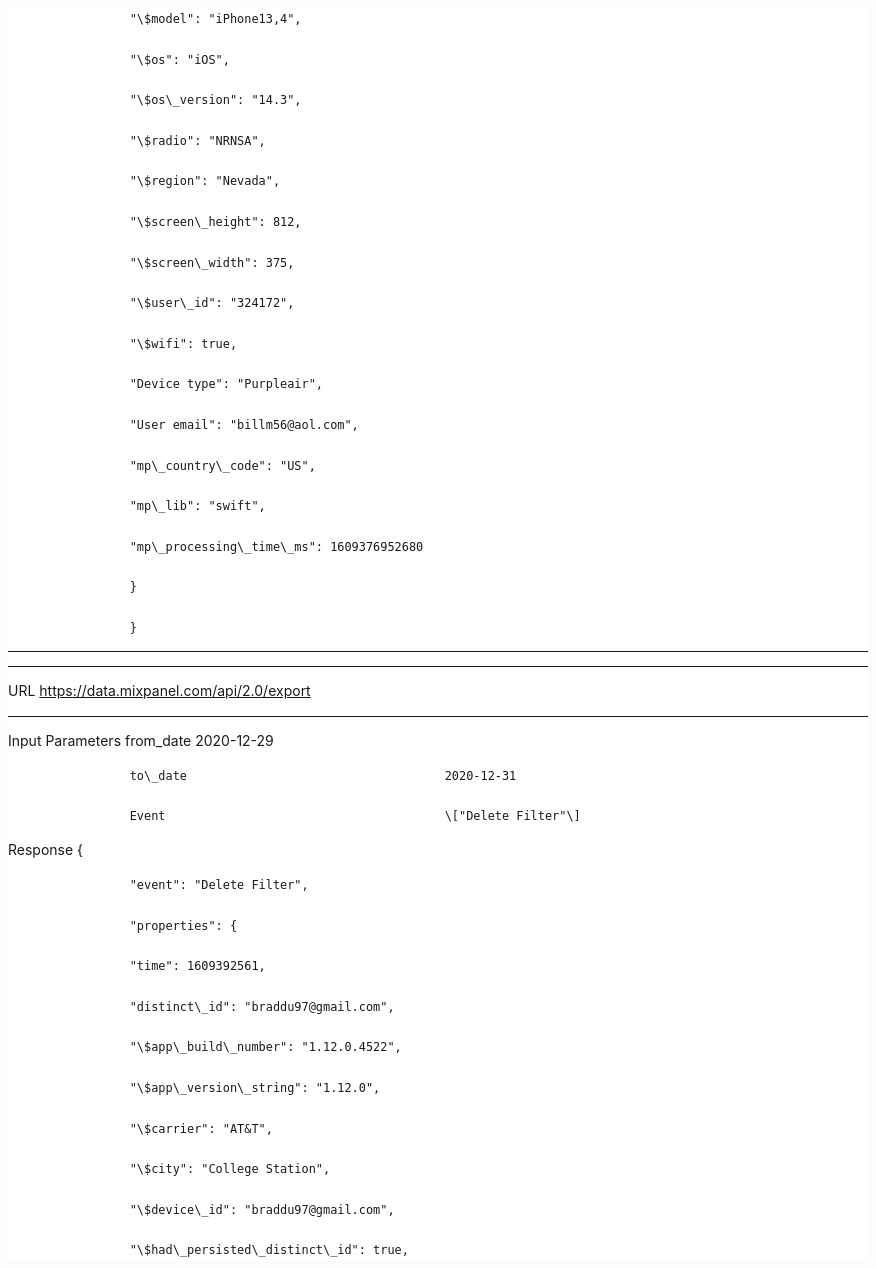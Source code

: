                      "\$model": "iPhone13,4",
                     
                     "\$os": "iOS",
                     
                     "\$os\_version": "14.3",
                     
                     "\$radio": "NRNSA",
                     
                     "\$region": "Nevada",
                     
                     "\$screen\_height": 812,
                     
                     "\$screen\_width": 375,
                     
                     "\$user\_id": "324172",
                     
                     "\$wifi": true,
                     
                     "Device type": "Purpleair",
                     
                     "User email": "billm56@aol.com",
                     
                     "mp\_country\_code": "US",
                     
                     "mp\_lib": "swift",
                     
                     "mp\_processing\_time\_ms": 1609376952680
                     
                     }
                     
                     }
  ---------------------------------------------------------------------------------------------------

  ------------------------------------------------------------------------------------
  URL                https://data.mixpanel.com/api/2.0/export    
  ------------------ ------------------------------------------- ---------------------
  Input Parameters   from\_date                                  2020-12-29

                     to\_date                                    2020-12-31

                     Event                                       \["Delete Filter"\]

  Response           {
                     
                     "event": "Delete Filter",
                     
                     "properties": {
                     
                     "time": 1609392561,
                     
                     "distinct\_id": "braddu97@gmail.com",
                     
                     "\$app\_build\_number": "1.12.0.4522",
                     
                     "\$app\_version\_string": "1.12.0",
                     
                     "\$carrier": "AT&T",
                     
                     "\$city": "College Station",
                     
                     "\$device\_id": "braddu97@gmail.com",
                     
                     "\$had\_persisted\_distinct\_id": true,
                     